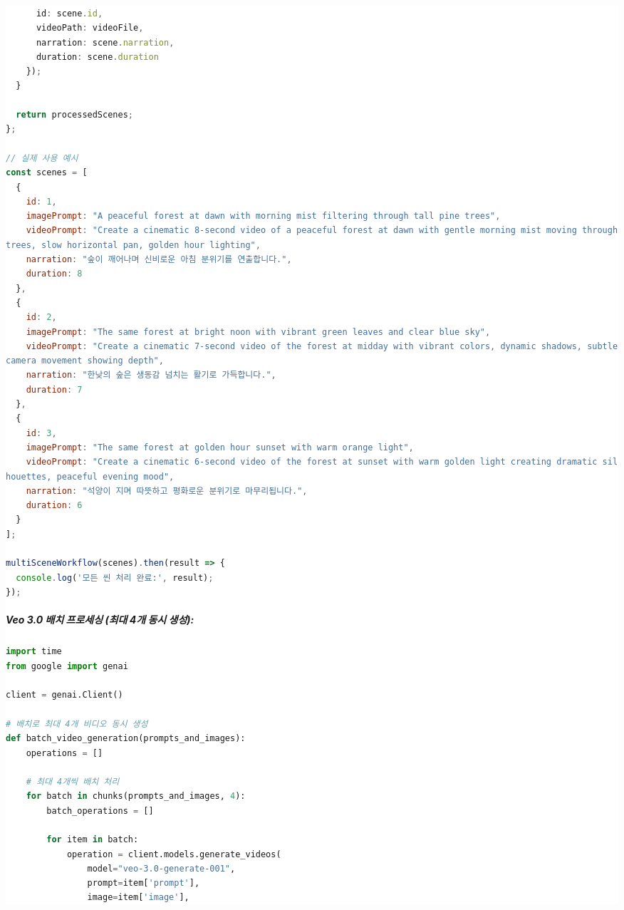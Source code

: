 ```javascript
      id: scene.id,
      videoPath: videoFile,
      narration: scene.narration,
      duration: scene.duration
    });
  }
  
  return processedScenes;
};

// 실제 사용 예시
const scenes = [
  {
    id: 1,
    imagePrompt: "A peaceful forest at dawn with morning mist filtering through tall pine trees",
    videoPrompt: "Create a cinematic 8-second video of a peaceful forest at dawn with gentle morning mist moving through trees, slow horizontal pan, golden hour lighting",
    narration: "숲이 깨어나며 신비로운 아침 분위기를 연출합니다.",
    duration: 8
  },
  {
    id: 2,
    imagePrompt: "The same forest at bright noon with vibrant green leaves and clear blue sky",
    videoPrompt: "Create a cinematic 7-second video of the forest at midday with vibrant colors, dynamic shadows, subtle camera movement showing depth",
    narration: "한낮의 숲은 생동감 넘치는 활기로 가득합니다.",
    duration: 7
  },
  {
    id: 3,
    imagePrompt: "The same forest at golden hour sunset with warm orange light",
    videoPrompt: "Create a cinematic 6-second video of the forest at sunset with warm golden light creating dramatic silhouettes, peaceful evening mood",
    narration: "석양이 지며 따뜻하고 평화로운 분위기로 마무리됩니다.",
    duration: 6
  }
];

multiSceneWorkflow(scenes).then(result => {
  console.log('모든 씬 처리 완료:', result);
});
```

##### **Veo 3.0 배치 프로세싱 (최대 4개 동시 생성):**
```python
import time
from google import genai

client = genai.Client()

# 배치로 최대 4개 비디오 동시 생성
def batch_video_generation(prompts_and_images):
    operations = []
    
    # 최대 4개씩 배치 처리
    for batch in chunks(prompts_and_images, 4):
        batch_operations = []
        
        for item in batch:
            operation = client.models.generate_videos(
                model="veo-3.0-generate-001",
                prompt=item['prompt'],
                image=item['image'],
```